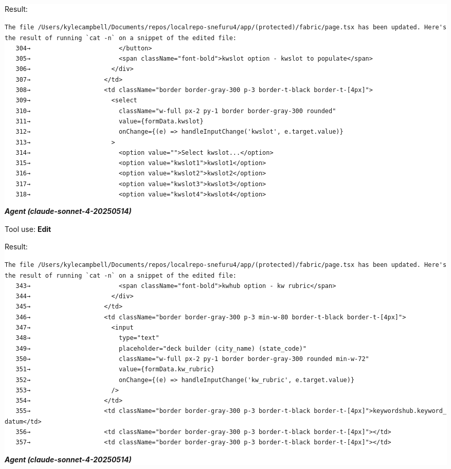 Result:

```
The file /Users/kylecampbell/Documents/repos/localrepo-snefuru4/app/(protected)/fabric/page.tsx has been updated. Here's the result of running `cat -n` on a snippet of the edited file:
   304→                        </button>
   305→                        <span className="font-bold">kwslot option - kwslot to populate</span>
   306→                      </div>
   307→                    </td>
   308→                    <td className="border border-gray-300 p-3 border-t-black border-t-[4px]">
   309→                      <select 
   310→                        className="w-full px-2 py-1 border border-gray-300 rounded"
   311→                        value={formData.kwslot}
   312→                        onChange={(e) => handleInputChange('kwslot', e.target.value)}
   313→                      >
   314→                        <option value="">Select kwslot...</option>
   315→                        <option value="kwslot1">kwslot1</option>
   316→                        <option value="kwslot2">kwslot2</option>
   317→                        <option value="kwslot3">kwslot3</option>
   318→                        <option value="kwslot4">kwslot4</option>
```

_**Agent (claude-sonnet-4-20250514)**_

Tool use: **Edit**

Result:

```
The file /Users/kylecampbell/Documents/repos/localrepo-snefuru4/app/(protected)/fabric/page.tsx has been updated. Here's the result of running `cat -n` on a snippet of the edited file:
   343→                        <span className="font-bold">kwhub option - kw rubric</span>
   344→                      </div>
   345→                    </td>
   346→                    <td className="border border-gray-300 p-3 min-w-80 border-t-black border-t-[4px]">
   347→                      <input 
   348→                        type="text" 
   349→                        placeholder="deck builder (city_name) (state_code)"
   350→                        className="w-full px-2 py-1 border border-gray-300 rounded min-w-72"
   351→                        value={formData.kw_rubric}
   352→                        onChange={(e) => handleInputChange('kw_rubric', e.target.value)}
   353→                      />
   354→                    </td>
   355→                    <td className="border border-gray-300 p-3 border-t-black border-t-[4px]">keywordshub.keyword_datum</td>
   356→                    <td className="border border-gray-300 p-3 border-t-black border-t-[4px]"></td>
   357→                    <td className="border border-gray-300 p-3 border-t-black border-t-[4px]"></td>
```

_**Agent (claude-sonnet-4-20250514)**_
